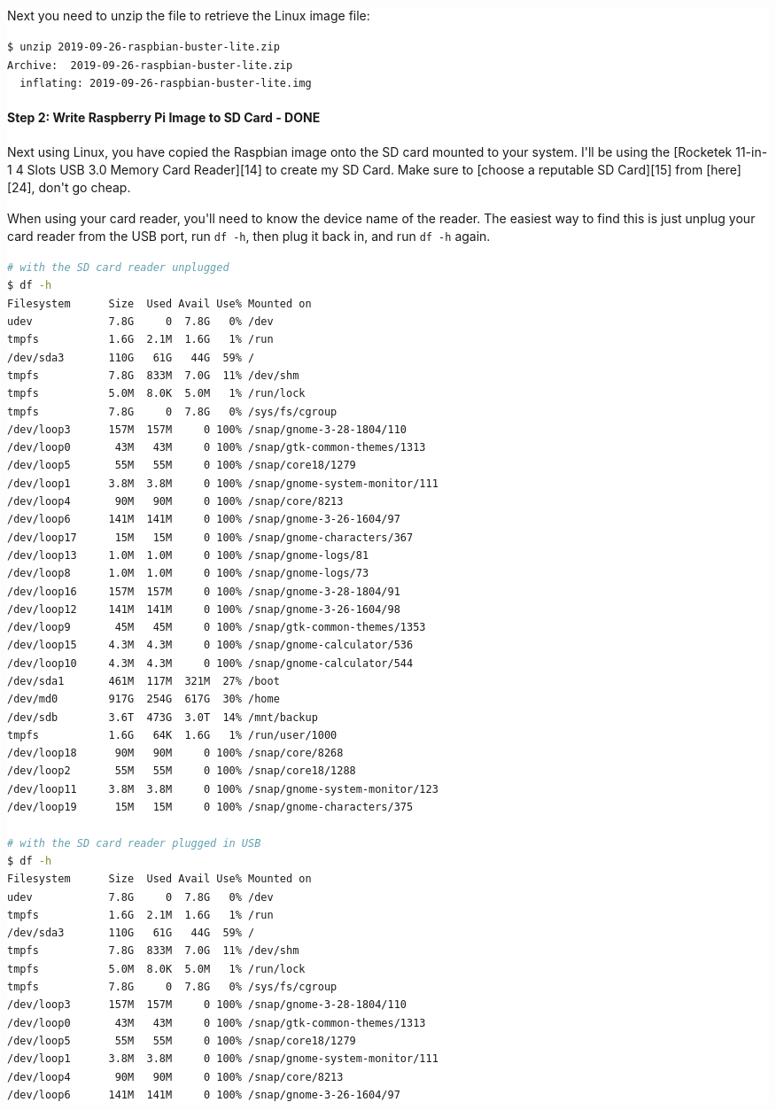 Next you need to unzip the file to retrieve the Linux image file:

```bash
$ unzip 2019-09-26-raspbian-buster-lite.zip
Archive:  2019-09-26-raspbian-buster-lite.zip
  inflating: 2019-09-26-raspbian-buster-lite.img
```

#### Step 2: Write Raspberry Pi Image to SD Card - DONE
Next using Linux, you have copied the Raspbian image onto the SD card mounted to your system.
I'll be using the [Rocketek 11-in-1 4 Slots USB 3.0 Memory Card Reader][14] to create my SD Card.
Make sure to [choose a reputable SD Card][15] from [here][24], don't go cheap.

When using your card reader,
you'll need to know the device name of the reader.
The easiest way to find this is just unplug your card reader from the USB port,
run `df -h`, then plug it back in, and run `df -h` again.

```bash
# with the SD card reader unplugged
$ df -h
Filesystem      Size  Used Avail Use% Mounted on
udev            7.8G     0  7.8G   0% /dev
tmpfs           1.6G  2.1M  1.6G   1% /run
/dev/sda3       110G   61G   44G  59% /
tmpfs           7.8G  833M  7.0G  11% /dev/shm
tmpfs           5.0M  8.0K  5.0M   1% /run/lock
tmpfs           7.8G     0  7.8G   0% /sys/fs/cgroup
/dev/loop3      157M  157M     0 100% /snap/gnome-3-28-1804/110
/dev/loop0       43M   43M     0 100% /snap/gtk-common-themes/1313
/dev/loop5       55M   55M     0 100% /snap/core18/1279
/dev/loop1      3.8M  3.8M     0 100% /snap/gnome-system-monitor/111
/dev/loop4       90M   90M     0 100% /snap/core/8213
/dev/loop6      141M  141M     0 100% /snap/gnome-3-26-1604/97
/dev/loop17      15M   15M     0 100% /snap/gnome-characters/367
/dev/loop13     1.0M  1.0M     0 100% /snap/gnome-logs/81
/dev/loop8      1.0M  1.0M     0 100% /snap/gnome-logs/73
/dev/loop16     157M  157M     0 100% /snap/gnome-3-28-1804/91
/dev/loop12     141M  141M     0 100% /snap/gnome-3-26-1604/98
/dev/loop9       45M   45M     0 100% /snap/gtk-common-themes/1353
/dev/loop15     4.3M  4.3M     0 100% /snap/gnome-calculator/536
/dev/loop10     4.3M  4.3M     0 100% /snap/gnome-calculator/544
/dev/sda1       461M  117M  321M  27% /boot
/dev/md0        917G  254G  617G  30% /home
/dev/sdb        3.6T  473G  3.0T  14% /mnt/backup
tmpfs           1.6G   64K  1.6G   1% /run/user/1000
/dev/loop18      90M   90M     0 100% /snap/core/8268
/dev/loop2       55M   55M     0 100% /snap/core18/1288
/dev/loop11     3.8M  3.8M     0 100% /snap/gnome-system-monitor/123
/dev/loop19      15M   15M     0 100% /snap/gnome-characters/375

# with the SD card reader plugged in USB
$ df -h
Filesystem      Size  Used Avail Use% Mounted on
udev            7.8G     0  7.8G   0% /dev
tmpfs           1.6G  2.1M  1.6G   1% /run
/dev/sda3       110G   61G   44G  59% /
tmpfs           7.8G  833M  7.0G  11% /dev/shm
tmpfs           5.0M  8.0K  5.0M   1% /run/lock
tmpfs           7.8G     0  7.8G   0% /sys/fs/cgroup
/dev/loop3      157M  157M     0 100% /snap/gnome-3-28-1804/110
/dev/loop0       43M   43M     0 100% /snap/gtk-common-themes/1313
/dev/loop5       55M   55M     0 100% /snap/core18/1279
/dev/loop1      3.8M  3.8M     0 100% /snap/gnome-system-monitor/111
/dev/loop4       90M   90M     0 100% /snap/core/8213
/dev/loop6      141M  141M     0 100% /snap/gnome-3-26-1604/97
```